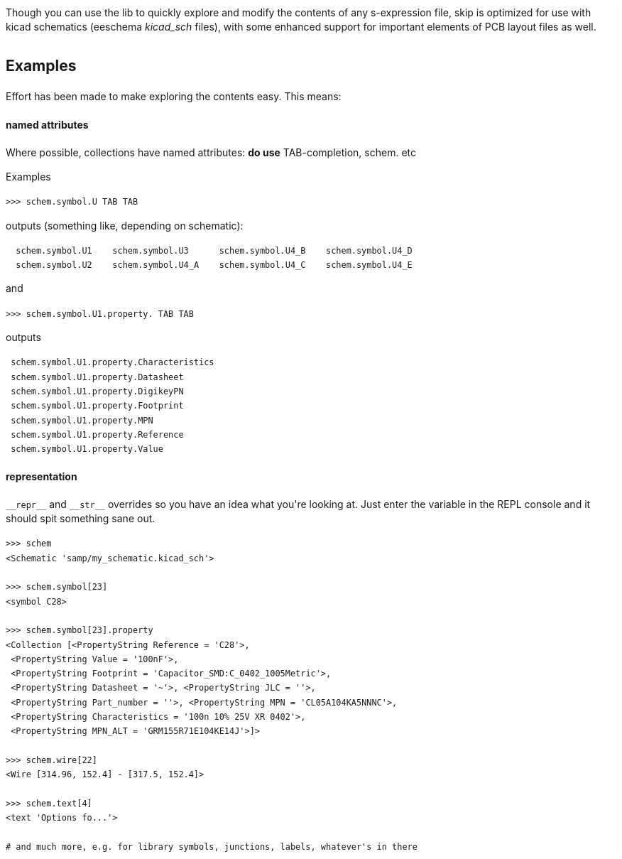 Though you can use the lib to quickly explore and modify the contents of any s-expression file,
skip is optimized for use with kicad schematics (eeschema *kicad_sch* files), with some enhanced 
support for important elements of PCB layout files as well.


## Examples

Effort has been made to make exploring the contents easy.  This means:

#### named attributes 
Where possible, collections have named attributes: **do use** TAB-completion, schem.<TAB><TAB> etc

Examples

```
>>> schem.symbol.U TAB TAB
```
outputs (something like, depending on schematic):

```
  schem.symbol.U1    schem.symbol.U3      schem.symbol.U4_B    schem.symbol.U4_D               
  schem.symbol.U2    schem.symbol.U4_A    schem.symbol.U4_C    schem.symbol.U4_E
```

and

``` 
>>> schem.symbol.U1.property. TAB TAB
```

outputs

```
 schem.symbol.U1.property.Characteristics           
 schem.symbol.U1.property.Datasheet                  
 schem.symbol.U1.property.DigikeyPN                  
 schem.symbol.U1.property.Footprint                  
 schem.symbol.U1.property.MPN                        
 schem.symbol.U1.property.Reference                
 schem.symbol.U1.property.Value    
```

#### representation
`__repr__` and `__str__` overrides so you have an idea what you're looking at.  Just enter the variable in the REPL console and it should spit something sane out.

 
```
>>> schem
<Schematic 'samp/my_schematic.kicad_sch'>

>>> schem.symbol[23]
<symbol C28>

>>> schem.symbol[23].property
<Collection [<PropertyString Reference = 'C28'>, 
 <PropertyString Value = '100nF'>, 
 <PropertyString Footprint = 'Capacitor_SMD:C_0402_1005Metric'>, 
 <PropertyString Datasheet = '~'>, <PropertyString JLC = ''>, 
 <PropertyString Part_number = ''>, <PropertyString MPN = 'CL05A104KA5NNNC'>, 
 <PropertyString Characteristics = '100n 10% 25V XR 0402'>, 
 <PropertyString MPN_ALT = 'GRM155R71E104KE14J'>]>

>>> schem.wire[22]
<Wire [314.96, 152.4] - [317.5, 152.4]>

>>> schem.text[4]
<text 'Options fo...'>

# and much more, e.g. for library symbols, junctions, labels, whatever's in there 
```